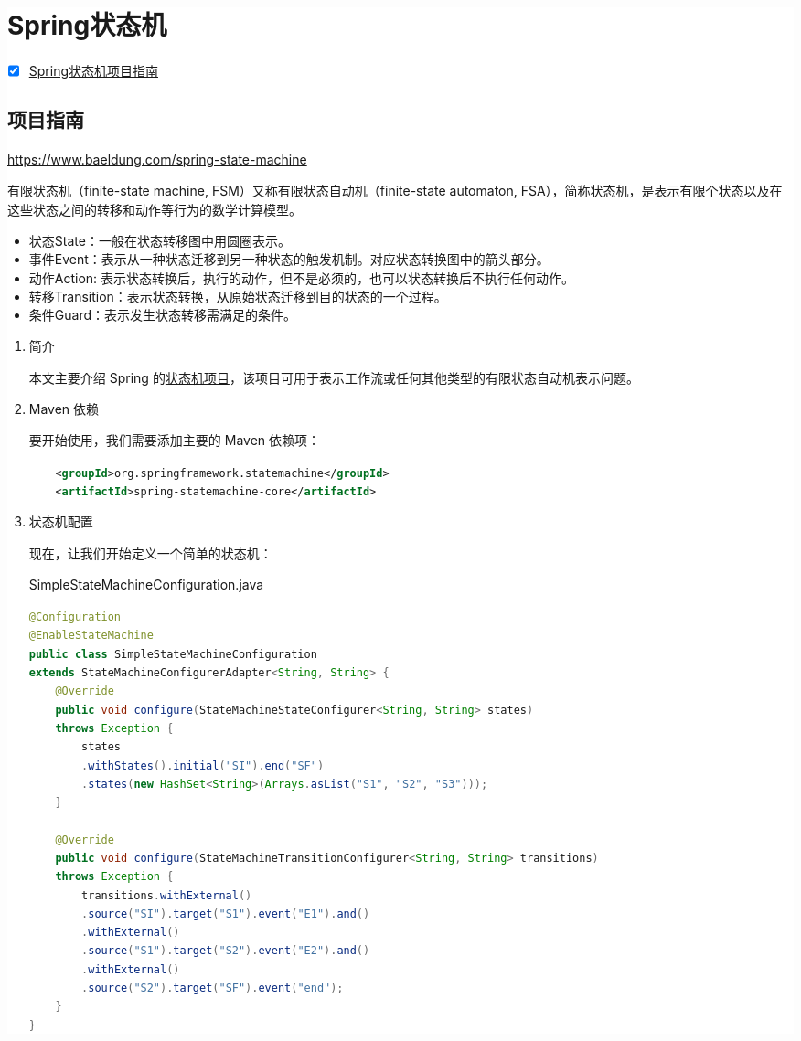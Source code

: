 # Spring状态机

- [x] [Spring状态机项目指南](#项目指南)

## 项目指南

<https://www.baeldung.com/spring-state-machine>

有限状态机（finite-state machine, FSM）又称有限状态自动机（finite-state automaton, FSA），简称状态机，是表示有限个状态以及在这些状态之间的转移和动作等行为的数学计算模型。

- 状态State：一般在状态转移图中用圆圈表示。
- 事件Event：表示从一种状态迁移到另一种状态的触发机制。对应状态转换图中的箭头部分。
- 动作Action: 表示状态转换后，执行的动作，但不是必须的，也可以状态转换后不执行任何动作。
- 转移Transition：表示状态转换，从原始状态迁移到目的状态的一个过程。
- 条件Guard：表示发生状态转移需满足的条件。

1. 简介

    本文主要介绍 Spring 的[状态机项目](https://spring.io/projects/spring-statemachine)，该项目可用于表示工作流或任何其他类型的有限状态自动机表示问题。

2. Maven 依赖

    要开始使用，我们需要添加主要的 Maven 依赖项：

    ```xml
        <groupId>org.springframework.statemachine</groupId>
        <artifactId>spring-statemachine-core</artifactId>
    ```

3. 状态机配置

    现在，让我们开始定义一个简单的状态机：

    SimpleStateMachineConfiguration.java

    ```java
    @Configuration
    @EnableStateMachine
    public class SimpleStateMachineConfiguration 
    extends StateMachineConfigurerAdapter<String, String> {
        @Override
        public void configure(StateMachineStateConfigurer<String, String> states) 
        throws Exception {
            states
            .withStates().initial("SI").end("SF")
            .states(new HashSet<String>(Arrays.asList("S1", "S2", "S3")));
        }

        @Override
        public void configure(StateMachineTransitionConfigurer<String, String> transitions) 
        throws Exception {
            transitions.withExternal()
            .source("SI").target("S1").event("E1").and()
            .withExternal()
            .source("S1").target("S2").event("E2").and()
            .withExternal()
            .source("S2").target("SF").event("end");
        }
    }
    ```
